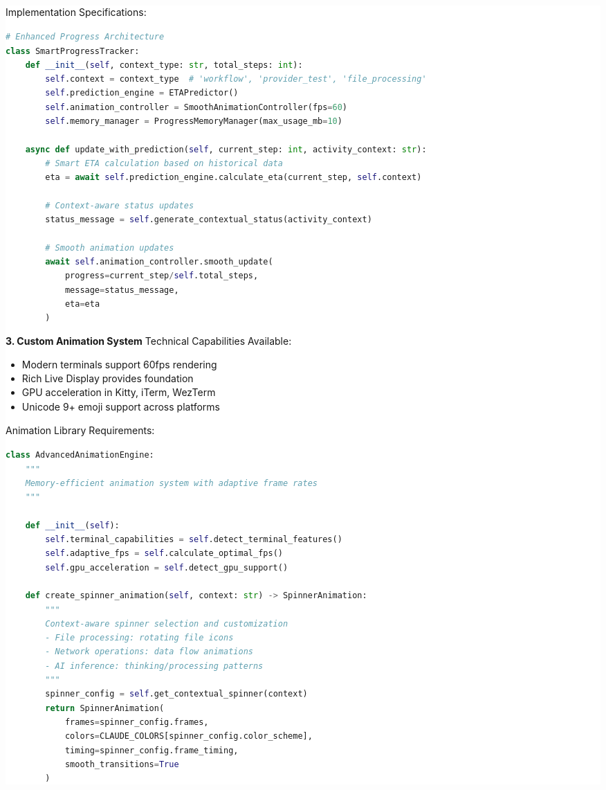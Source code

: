 Implementation Specifications:
```python
# Enhanced Progress Architecture
class SmartProgressTracker:
    def __init__(self, context_type: str, total_steps: int):
        self.context = context_type  # 'workflow', 'provider_test', 'file_processing'
        self.prediction_engine = ETAPredictor()
        self.animation_controller = SmoothAnimationController(fps=60)
        self.memory_manager = ProgressMemoryManager(max_usage_mb=10)
    
    async def update_with_prediction(self, current_step: int, activity_context: str):
        # Smart ETA calculation based on historical data
        eta = await self.prediction_engine.calculate_eta(current_step, self.context)
        
        # Context-aware status updates
        status_message = self.generate_contextual_status(activity_context)
        
        # Smooth animation updates
        await self.animation_controller.smooth_update(
            progress=current_step/self.total_steps,
            message=status_message,
            eta=eta
        )
```

**3. Custom Animation System**
Technical Capabilities Available:
- Modern terminals support 60fps rendering
- Rich Live Display provides foundation
- GPU acceleration in Kitty, iTerm, WezTerm
- Unicode 9+ emoji support across platforms

Animation Library Requirements:
```python
class AdvancedAnimationEngine:
    """
    Memory-efficient animation system with adaptive frame rates
    """
    
    def __init__(self):
        self.terminal_capabilities = self.detect_terminal_features()
        self.adaptive_fps = self.calculate_optimal_fps()
        self.gpu_acceleration = self.detect_gpu_support()
        
    def create_spinner_animation(self, context: str) -> SpinnerAnimation:
        """
        Context-aware spinner selection and customization
        - File processing: rotating file icons
        - Network operations: data flow animations
        - AI inference: thinking/processing patterns
        """
        spinner_config = self.get_contextual_spinner(context)
        return SpinnerAnimation(
            frames=spinner_config.frames,
            colors=CLAUDE_COLORS[spinner_config.color_scheme],
            timing=spinner_config.frame_timing,
            smooth_transitions=True
        )
```
